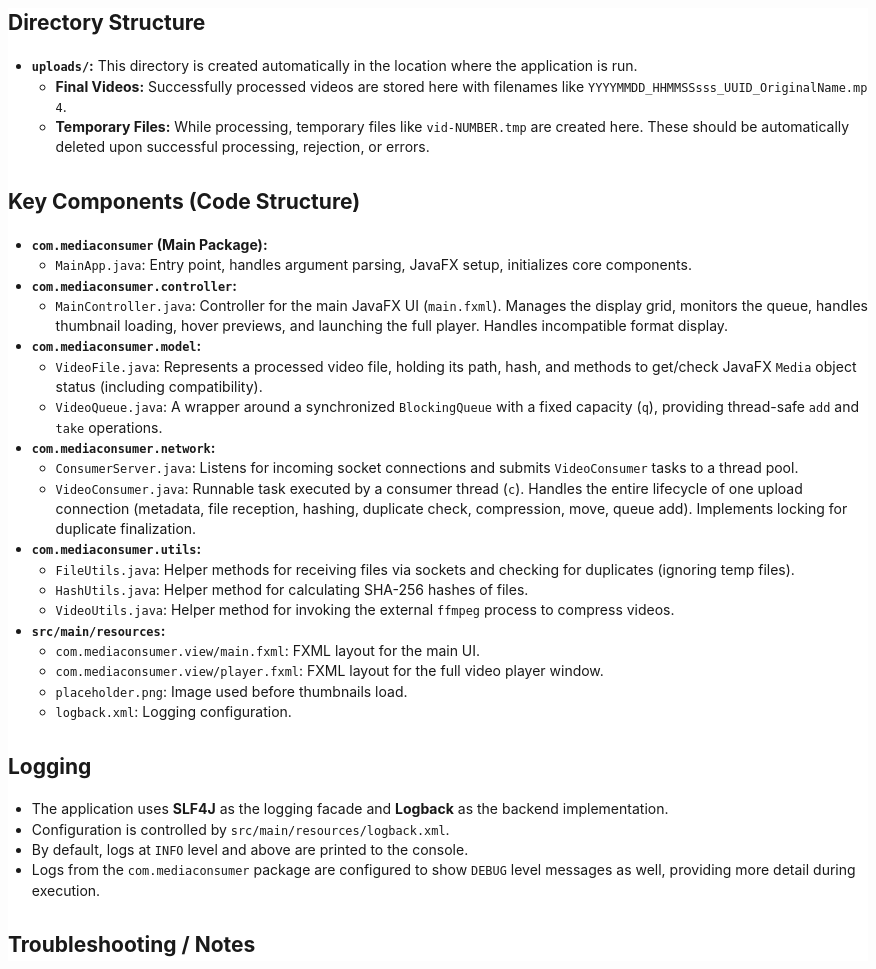 ## Directory Structure

*   **`uploads/`:** This directory is created automatically in the location where the application is run.
    *   **Final Videos:** Successfully processed videos are stored here with filenames like `YYYYMMDD_HHMMSSsss_UUID_OriginalName.mp4`.
    *   **Temporary Files:** While processing, temporary files like `vid-NUMBER.tmp` are created here. These should be automatically deleted upon successful processing, rejection, or errors.

## Key Components (Code Structure)

*   **`com.mediaconsumer` (Main Package):**
    *   `MainApp.java`: Entry point, handles argument parsing, JavaFX setup, initializes core components.
*   **`com.mediaconsumer.controller`:**
    *   `MainController.java`: Controller for the main JavaFX UI (`main.fxml`). Manages the display grid, monitors the queue, handles thumbnail loading, hover previews, and launching the full player. Handles incompatible format display.
*   **`com.mediaconsumer.model`:**
    *   `VideoFile.java`: Represents a processed video file, holding its path, hash, and methods to get/check JavaFX `Media` object status (including compatibility).
    *   `VideoQueue.java`: A wrapper around a synchronized `BlockingQueue` with a fixed capacity (`q`), providing thread-safe `add` and `take` operations.
*   **`com.mediaconsumer.network`:**
    *   `ConsumerServer.java`: Listens for incoming socket connections and submits `VideoConsumer` tasks to a thread pool.
    *   `VideoConsumer.java`: Runnable task executed by a consumer thread (`c`). Handles the entire lifecycle of one upload connection (metadata, file reception, hashing, duplicate check, compression, move, queue add). Implements locking for duplicate finalization.
*   **`com.mediaconsumer.utils`:**
    *   `FileUtils.java`: Helper methods for receiving files via sockets and checking for duplicates (ignoring temp files).
    *   `HashUtils.java`: Helper method for calculating SHA-256 hashes of files.
    *   `VideoUtils.java`: Helper method for invoking the external `ffmpeg` process to compress videos.
*   **`src/main/resources`:**
    *   `com.mediaconsumer.view/main.fxml`: FXML layout for the main UI.
    *   `com.mediaconsumer.view/player.fxml`: FXML layout for the full video player window.
    *   `placeholder.png`: Image used before thumbnails load.
    *   `logback.xml`: Logging configuration.

## Logging

*   The application uses **SLF4J** as the logging facade and **Logback** as the backend implementation.
*   Configuration is controlled by `src/main/resources/logback.xml`.
*   By default, logs at `INFO` level and above are printed to the console.
*   Logs from the `com.mediaconsumer` package are configured to show `DEBUG` level messages as well, providing more detail during execution.

## Troubleshooting / Notes
